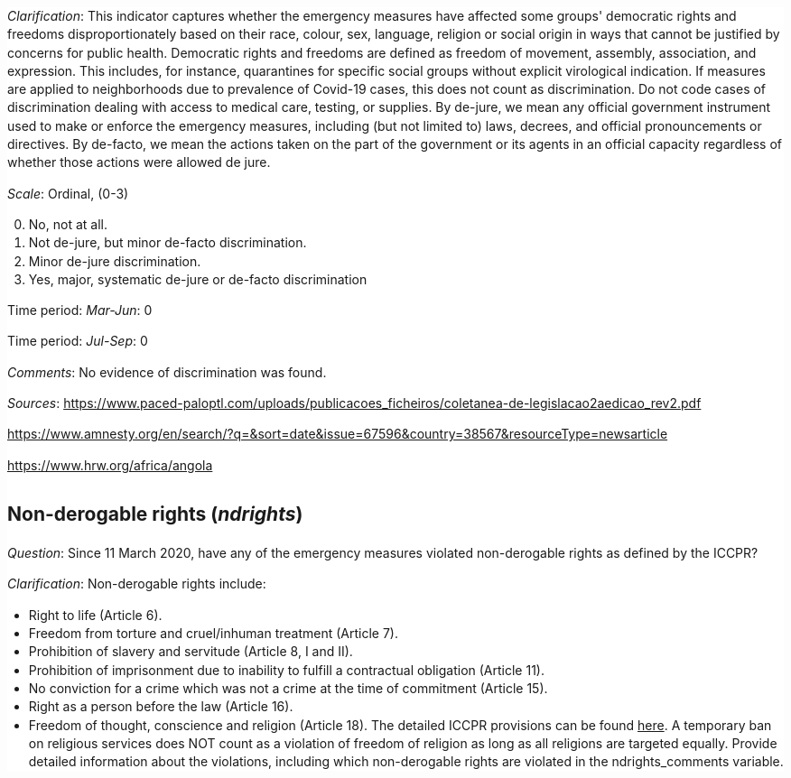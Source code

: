 *Clarification*: This indicator captures whether the emergency measures have affected some groups' democratic rights and freedoms disproportionately based on their race, colour, sex, language, religion or social origin in ways that cannot be justified by concerns for public health. Democratic rights and freedoms are defined as freedom of movement, assembly, association, and expression. This includes, for instance, quarantines for specific social groups without explicit virological indication. If measures are applied to neighborhoods due to prevalence of Covid-19 cases, this does not count as discrimination. Do not code cases of discrimination dealing with access to medical care, testing, or supplies. By de-jure, we mean any official government instrument used to make or enforce the emergency measures, including (but not limited to) laws, decrees, and official pronouncements or directives. By de-facto, we mean the actions taken on the part of the government or its agents in an official capacity regardless of whether those actions were allowed de jure.

 

*Scale*: Ordinal, (0-3) 

 0. No, not at all. 
 1. Not de-jure, but minor de-facto discrimination.  
 2. Minor de-jure discrimination. 
 3. Yes, major, systematic de-jure or de-facto discrimination

 
Time period: *Mar-Jun*: 0

 
Time period: *Jul-Sep*: 0

 

*Comments*:
 No evidence of discrimination was found. 

*Sources*:
 https://www.paced-paloptl.com/uploads/publicacoes_ficheiros/coletanea-de-legislacao2aedicao_rev2.pdf


https://www.amnesty.org/en/search/?q=&sort=date&issue=67596&country=38567&resourceType=newsarticle

https://www.hrw.org/africa/angola





## Non-derogable rights (*ndrights*) 

*Question*: Since 11 March 2020, have any of the emergency measures violated non-derogable rights as defined by the ICCPR? 

 

*Clarification*: Non-derogable rights include: 
 - Right to life (Article 6). 
 - Freedom from torture and cruel/inhuman treatment (Article 7).  
 - Prohibition of slavery and servitude (Article 8, I and II). 
 - Prohibition of imprisonment due to inability to fulfill a contractual obligation (Article 11). 
 - No conviction for a crime which was not a crime at the time of commitment (Article 15). 
 - Right as a person before the law (Article 16). 
 - Freedom of thought, conscience and religion (Article 18). The detailed ICCPR provisions can be found [here](www.ohchr.org/en/professionalinterest/pages/ccpr.aspx). A temporary ban on religious services does NOT count as a violation of freedom of religion as long as all religions are targeted equally. Provide detailed information about the violations, including which non-derogable rights are violated in the ndrights_comments variable.
